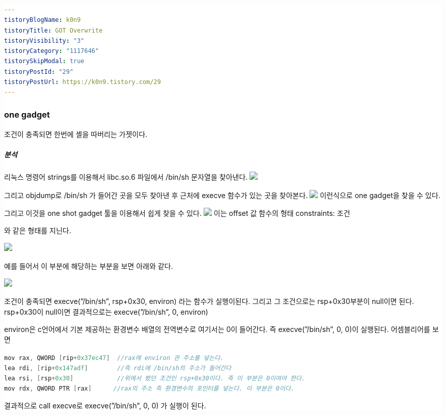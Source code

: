 ```yaml
---
tistoryBlogName: k0n9
tistoryTitle: GOT Overwrite
tistoryVisibility: "3"
tistoryCategory: "1117646"
tistorySkipModal: true
tistoryPostId: "29"
tistoryPostUrl: https://k0n9.tistory.com/29
---
```

### one gadget

조건이 충족되면 한번에 셸을 따버리는 가젯이다. 
##### 분석
리눅스 명령어 strings를 이용해서 libc.so.6 파일에서 /bin/sh 문자열을 찾아낸다.
![](https://i.imgur.com/rZayjuj.png)

그리고 objdump로 /bin/sh 가 들어간 곳을 모두 찾아낸 후 근처에 execve 함수가 있는 곳을 찾아본다.
![](https://i.imgur.com/U5hVhQW.png)
이런식으로 one gadget을 찾을 수 있다.

그리고 이것을 one shot gadget 툴을 이용해서 쉽게 찾을 수 있다.
![](https://i.imgur.com/IrC0WlV.png)
이는 
offset 값 함수의 형태
constraints:
	조건

와 같은 형태를 지닌다.


![](https://i.imgur.com/M2srZXy.png)

예를 들어서 이 부분에 해당하는 부분을 보면 아래와 같다.

![](https://i.imgur.com/uD33J05.png)

조건이 충족되면 execve(”/bin/sh”, rsp+0x30, environ) 라는 함수가 실행이된다. 그리고 그 조건으로는 rsp+0x30부분이 null이면 된다. rsp+0x30이 null이면 결과적으로는 execve(”/bin/sh”, 0, environ)

environ은 c언어에서 기본 제공하는 환경변수 배열의 전역변수로 여기서는 0이 들어간다. 즉 execve(”/bin/sh”, 0, 0)이 실행된다. 어셈블리어를 보면

```c
mov rax, QWORD [rip+0x37ec47]  //rax에 environ 관 주소를 넣는다. 
lea rdi, [rip+0x147adf]        //즉 rdi에 /bin/sh의 주소가 들어간다 
lea rsi, [rsp+0x30]            //위에서 봤던 조건인 rsp+0x30이다. 즉 이 부분은 0이여야 한다. 
mov rdx, QWORD PTR [rax]      //rax의 주소 즉 환경변수의 포인터를 넣는다. 이 부분은 0이다.
```
결과적으로 call execve로 execve(”/bin/sh”, 0, 0) 가 실행이 된다.



